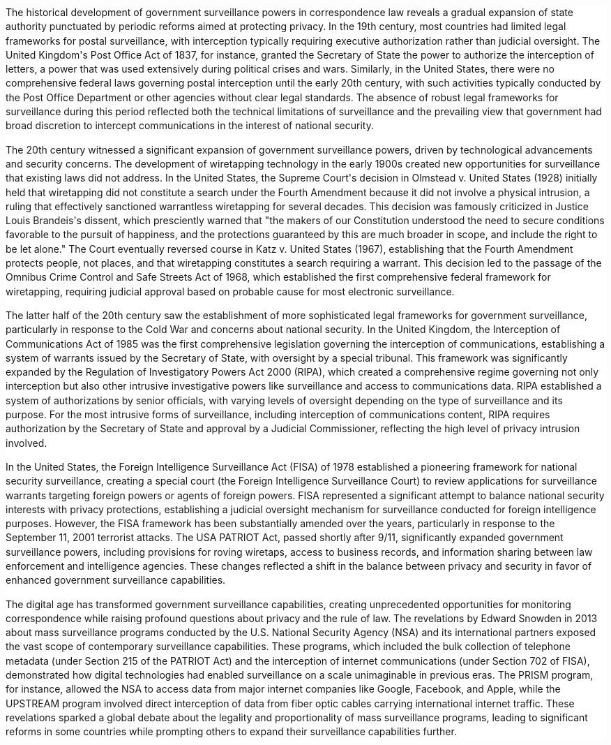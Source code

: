 The historical development of government surveillance powers in correspondence law reveals a gradual expansion of state authority punctuated by periodic reforms aimed at protecting privacy. In the 19th century, most countries had limited legal frameworks for postal surveillance, with interception typically requiring executive authorization rather than judicial oversight. The United Kingdom's Post Office Act of 1837, for instance, granted the Secretary of State the power to authorize the interception of letters, a power that was used extensively during political crises and wars. Similarly, in the United States, there were no comprehensive federal laws governing postal interception until the early 20th century, with such activities typically conducted by the Post Office Department or other agencies without clear legal standards. The absence of robust legal frameworks for surveillance during this period reflected both the technical limitations of surveillance and the prevailing view that government had broad discretion to intercept communications in the interest of national security.

The 20th century witnessed a significant expansion of government surveillance powers, driven by technological advancements and security concerns. The development of wiretapping technology in the early 1900s created new opportunities for surveillance that existing laws did not address. In the United States, the Supreme Court's decision in Olmstead v. United States (1928) initially held that wiretapping did not constitute a search under the Fourth Amendment because it did not involve a physical intrusion, a ruling that effectively sanctioned warrantless wiretapping for several decades. This decision was famously criticized in Justice Louis Brandeis's dissent, which presciently warned that "the makers of our Constitution understood the need to secure conditions favorable to the pursuit of happiness, and the protections guaranteed by this are much broader in scope, and include the right to be let alone." The Court eventually reversed course in Katz v. United States (1967), establishing that the Fourth Amendment protects people, not places, and that wiretapping constitutes a search requiring a warrant. This decision led to the passage of the Omnibus Crime Control and Safe Streets Act of 1968, which established the first comprehensive federal framework for wiretapping, requiring judicial approval based on probable cause for most electronic surveillance.

The latter half of the 20th century saw the establishment of more sophisticated legal frameworks for government surveillance, particularly in response to the Cold War and concerns about national security. In the United Kingdom, the Interception of Communications Act of 1985 was the first comprehensive legislation governing the interception of communications, establishing a system of warrants issued by the Secretary of State, with oversight by a special tribunal. This framework was significantly expanded by the Regulation of Investigatory Powers Act 2000 (RIPA), which created a comprehensive regime governing not only interception but also other intrusive investigative powers like surveillance and access to communications data. RIPA established a system of authorizations by senior officials, with varying levels of oversight depending on the type of surveillance and its purpose. For the most intrusive forms of surveillance, including interception of communications content, RIPA requires authorization by the Secretary of State and approval by a Judicial Commissioner, reflecting the high level of privacy intrusion involved.

In the United States, the Foreign Intelligence Surveillance Act (FISA) of 1978 established a pioneering framework for national security surveillance, creating a special court (the Foreign Intelligence Surveillance Court) to review applications for surveillance warrants targeting foreign powers or agents of foreign powers. FISA represented a significant attempt to balance national security interests with privacy protections, establishing a judicial oversight mechanism for surveillance conducted for foreign intelligence purposes. However, the FISA framework has been substantially amended over the years, particularly in response to the September 11, 2001 terrorist attacks. The USA PATRIOT Act, passed shortly after 9/11, significantly expanded government surveillance powers, including provisions for roving wiretaps, access to business records, and information sharing between law enforcement and intelligence agencies. These changes reflected a shift in the balance between privacy and security in favor of enhanced government surveillance capabilities.

The digital age has transformed government surveillance capabilities, creating unprecedented opportunities for monitoring correspondence while raising profound questions about privacy and the rule of law. The revelations by Edward Snowden in 2013 about mass surveillance programs conducted by the U.S. National Security Agency (NSA) and its international partners exposed the vast scope of contemporary surveillance capabilities. These programs, which included the bulk collection of telephone metadata (under Section 215 of the PATRIOT Act) and the interception of internet communications (under Section 702 of FISA), demonstrated how digital technologies had enabled surveillance on a scale unimaginable in previous eras. The PRISM program, for instance, allowed the NSA to access data from major internet companies like Google, Facebook, and Apple, while the UPSTREAM program involved direct interception of data from fiber optic cables carrying international internet traffic. These revelations sparked a global debate about the legality and proportionality of mass surveillance programs, leading to significant reforms in some countries while prompting others to expand their surveillance capabilities further.
